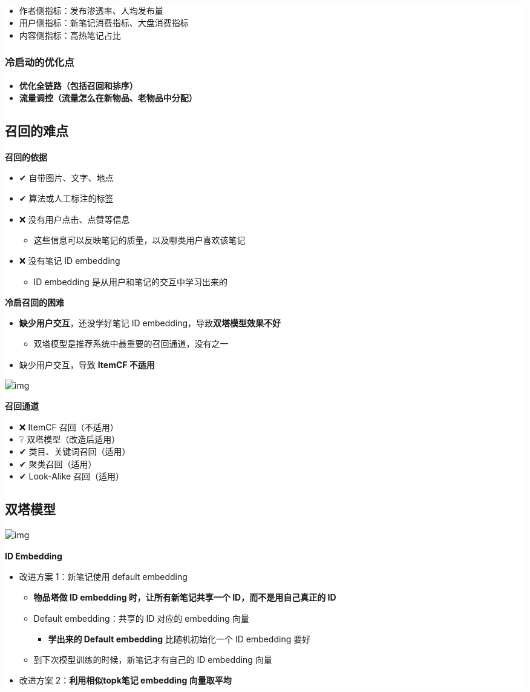 - 作者侧指标：发布渗透率、人均发布量
- 用户侧指标：新笔记消费指标、大盘消费指标
- 内容侧指标：高热笔记占比

### 冷启动的优化点

- **优化全链路（包括召回和排序）**
- **流量调控（流量怎么在新物品、老物品中分配）**

## 召回的难点



**召回的依据**

- ✔ 自带图片、文字、地点
- ✔ 算法或人工标注的标签
- ❌ 没有用户点击、点赞等信息

  - 这些信息可以反映笔记的质量，以及哪类用户喜欢该笔记

- ❌ 没有笔记 ID embedding

  - ID embedding 是从用户和笔记的交互中学习出来的

**冷启召回的困难**

- **缺少用户交互**，还没学好笔记 ID embedding，导致**双塔模型效果不好**
  - 双塔模型是推荐系统中最重要的召回通道，没有之一
  
- 缺少用户交互，导致 **ItemCF 不适用**

![img](https://cdn.jsdelivr.net/gh/631068264/img/202405022318560.png)

**召回通道**

- ❌ ItemCF 召回（不适用）
- ❔ 双塔模型（改造后适用）
- ✔ 类目、关键词召回（适用）
- ✔ 聚类召回（适用）
- ✔ Look-Alike 召回（适用）

## 双塔模型

![img](https://cdn.jsdelivr.net/gh/631068264/img/202405022327993.png)

**ID Embedding**

- 改进方案 1：新笔记使用 default embedding

  - **物品塔做 ID embedding 时，让所有新笔记共享一个 ID，而不是用自己真正的 ID**
  - Default embedding：共享的 ID 对应的 embedding 向量

    - **学出来的 Default embedding** 比随机初始化一个 ID embedding 要好

  - 到下次模型训练的时候，新笔记才有自己的 ID embedding 向量

- 改进方案 2：**利用相似topk笔记 embedding 向量取平均**
